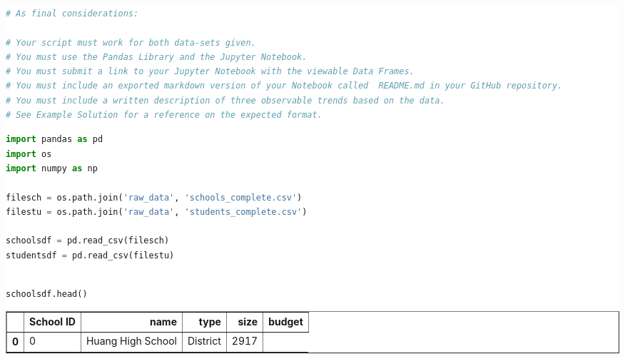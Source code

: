 

```python
# As final considerations:

# Your script must work for both data-sets given.
# You must use the Pandas Library and the Jupyter Notebook.
# You must submit a link to your Jupyter Notebook with the viewable Data Frames.
# You must include an exported markdown version of your Notebook called  README.md in your GitHub repository.
# You must include a written description of three observable trends based on the data.
# See Example Solution for a reference on the expected format.
```


```python
import pandas as pd
import os 
import numpy as np

filesch = os.path.join('raw_data', 'schools_complete.csv')
filestu = os.path.join('raw_data', 'students_complete.csv')

schoolsdf = pd.read_csv(filesch)
studentsdf = pd.read_csv(filestu)



```


```python
schoolsdf.head()
```




<div>
<style scoped>
    .dataframe tbody tr th:only-of-type {
        vertical-align: middle;
    }

    .dataframe tbody tr th {
        vertical-align: top;
    }

    .dataframe thead th {
        text-align: right;
    }
</style>
<table border="1" class="dataframe">
  <thead>
    <tr style="text-align: right;">
      <th></th>
      <th>School ID</th>
      <th>name</th>
      <th>type</th>
      <th>size</th>
      <th>budget</th>
    </tr>
  </thead>
  <tbody>
    <tr>
      <th>0</th>
      <td>0</td>
      <td>Huang High School</td>
      <td>District</td>
      <td>2917</td>
